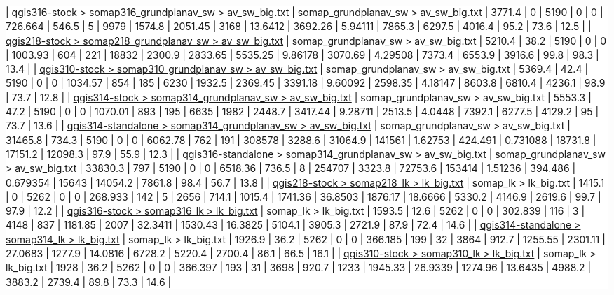 | [qgis316-stock > somap316_grundplanav_sw > av_sw_big.txt](../results/details/compare-major/20201028-070448/qgis316-stock/somap316_grundplanav_sw/av_sw_big.txt/dashboard/index.html)                 | somap_grundplanav_sw > av_sw_big.txt    |       3771.4 |               0   |          5190 |            0 |          0 |       726.664 |           546.5 |            5 |         9979 |        1574.8 |       2051.45 |       3168    |    13.6412   |              3692.26   |           5.94111  |     7865.3 |     6297.5 |     4016.4 |      95.2 |      73.6 |      12.5 |
| [qgis218-stock > somap218_grundplanav_sw > av_sw_big.txt](../results/details/compare-major/20201028-070448/qgis218-stock/somap218_grundplanav_sw/av_sw_big.txt/dashboard/index.html)                 | somap_grundplanav_sw > av_sw_big.txt    |       5210.4 |              38.2 |          5190 |            0 |          0 |      1003.93  |           604   |          221 |        18832 |        2300.9 |       2833.65 |       5535.25 |     9.86178  |              3070.69   |           4.29508  |     7373.4 |     6553.9 |     3916.6 |      99.8 |      98.3 |      13.4 |
| [qgis310-stock > somap310_grundplanav_sw > av_sw_big.txt](../results/details/compare-major/20201028-070448/qgis310-stock/somap310_grundplanav_sw/av_sw_big.txt/dashboard/index.html)                 | somap_grundplanav_sw > av_sw_big.txt    |       5369.4 |              42.4 |          5190 |            0 |          0 |      1034.57  |           854   |          185 |         6230 |        1932.5 |       2369.45 |       3391.18 |     9.60092  |              2598.35   |           4.18147  |     8603.8 |     6810.4 |     4236.1 |      98.9 |      73.7 |      12.8 |
| [qgis314-stock > somap314_grundplanav_sw > av_sw_big.txt](../results/details/compare-major/20201028-070448/qgis314-stock/somap314_grundplanav_sw/av_sw_big.txt/dashboard/index.html)                 | somap_grundplanav_sw > av_sw_big.txt    |       5553.3 |              47.2 |          5190 |            0 |          0 |      1070.01  |           893   |          195 |         6635 |        1982   |       2448.7  |       3417.44 |     9.28711  |              2513.5    |           4.0448   |     7392.1 |     6277.5 |     4129.2 |      95   |      73.7 |      13.6 |
| [qgis314-standalone > somap314_grundplanav_sw > av_sw_big.txt](../results/details/compare-major/20201028-070448/qgis314-standalone/somap314_grundplanav_sw/av_sw_big.txt/dashboard/index.html)       | somap_grundplanav_sw > av_sw_big.txt    |      31465.8 |             734.3 |          5190 |            0 |          0 |      6062.78  |           762   |          191 |       308578 |        3288.6 |      31064.9  |     141561    |     1.62753  |               424.491  |           0.731088 |    18731.8 |    17151.2 |    12098.3 |      97.9 |      55.9 |      12.3 |
| [qgis316-standalone > somap314_grundplanav_sw > av_sw_big.txt](../results/details/compare-major/20201028-070448/qgis316-standalone/somap314_grundplanav_sw/av_sw_big.txt/dashboard/index.html)       | somap_grundplanav_sw > av_sw_big.txt    |      33830.3 |             797   |          5190 |            0 |          0 |      6518.36  |           736.5 |            8 |       254707 |        3323.8 |      72753.6  |     153414    |     1.51236  |               394.486  |           0.679354 |    15643   |    14054.2 |     7861.8 |      98.4 |      56.7 |      13.8 |
| [qgis218-stock > somap218_lk > lk_big.txt](../results/details/compare-major/20201028-070448/qgis218-stock/somap218_lk/lk_big.txt/dashboard/index.html)                                               | somap_lk > lk_big.txt                   |       1415.1 |               0   |          5262 |            0 |          0 |       268.933 |           142   |            5 |         2656 |         714.1 |       1015.4  |       1741.36 |    36.8503   |              1876.17   |          18.6666   |     5330.2 |     4146.9 |     2619.6 |      99.7 |      97.9 |      12.2 |
| [qgis316-stock > somap316_lk > lk_big.txt](../results/details/compare-major/20201028-070448/qgis316-stock/somap316_lk/lk_big.txt/dashboard/index.html)                                               | somap_lk > lk_big.txt                   |       1593.5 |              12.6 |          5262 |            0 |          0 |       302.839 |           116   |            3 |         4148 |         837   |       1181.85 |       2007    |    32.3411   |              1530.43   |          16.3825   |     5104.1 |     3905.3 |     2721.9 |      87.9 |      72.4 |      14.6 |
| [qgis314-standalone > somap314_lk > lk_big.txt](../results/details/compare-major/20201028-070448/qgis314-standalone/somap314_lk/lk_big.txt/dashboard/index.html)                                     | somap_lk > lk_big.txt                   |       1926.9 |              36.2 |          5262 |            0 |          0 |       366.185 |           199   |           32 |         3864 |         912.7 |       1255.55 |       2301.11 |    27.0683   |              1277.9    |          14.0816   |     6728.2 |     5220.4 |     2700.4 |      86.1 |      66.5 |      16.1 |
| [qgis310-stock > somap310_lk > lk_big.txt](../results/details/compare-major/20201028-070448/qgis310-stock/somap310_lk/lk_big.txt/dashboard/index.html)                                               | somap_lk > lk_big.txt                   |       1928   |              36.2 |          5262 |            0 |          0 |       366.397 |           193   |           31 |         3698 |         920.7 |       1233    |       1945.33 |    26.9339   |              1274.96   |          13.6435   |     4988.2 |     3883.2 |     2739.4 |      89.8 |      73.3 |      14.6 |